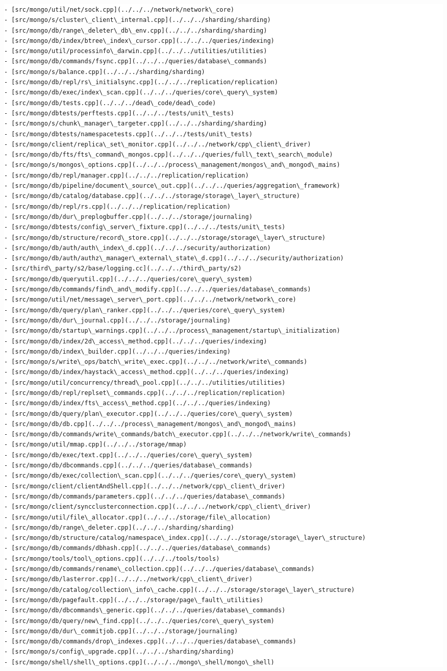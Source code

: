     - [src/mongo/util/net/sock.cpp](../../../network/network\_core)
    - [src/mongo/s/cluster\_client\_internal.cpp](../../../sharding/sharding)
    - [src/mongo/db/range\_deleter\_db\_env.cpp](../../../sharding/sharding)
    - [src/mongo/db/index/btree\_index\_cursor.cpp](../../../queries/indexing)
    - [src/mongo/util/processinfo\_darwin.cpp](../../../utilities/utilities)
    - [src/mongo/db/commands/fsync.cpp](../../../queries/database\_commands)
    - [src/mongo/s/balance.cpp](../../../sharding/sharding)
    - [src/mongo/db/repl/rs\_initialsync.cpp](../../../replication/replication)
    - [src/mongo/db/exec/index\_scan.cpp](../../../queries/core\_query\_system)
    - [src/mongo/db/tests.cpp](../../../dead\_code/dead\_code)
    - [src/mongo/dbtests/perftests.cpp](../../../tests/unit\_tests)
    - [src/mongo/s/chunk\_manager\_targeter.cpp](../../../sharding/sharding)
    - [src/mongo/dbtests/namespacetests.cpp](../../../tests/unit\_tests)
    - [src/mongo/client/replica\_set\_monitor.cpp](../../../network/cpp\_client\_driver)
    - [src/mongo/db/fts/fts\_command\_mongos.cpp](../../../queries/full\_text\_search\_module)
    - [src/mongo/s/mongos\_options.cpp](../../../process\_management/mongos\_and\_mongod\_mains)
    - [src/mongo/db/repl/manager.cpp](../../../replication/replication)
    - [src/mongo/db/pipeline/document\_source\_out.cpp](../../../queries/aggregation\_framework)
    - [src/mongo/db/catalog/database.cpp](../../../storage/storage\_layer\_structure)
    - [src/mongo/db/repl/rs.cpp](../../../replication/replication)
    - [src/mongo/db/dur\_preplogbuffer.cpp](../../../storage/journaling)
    - [src/mongo/dbtests/config\_server\_fixture.cpp](../../../tests/unit\_tests)
    - [src/mongo/db/structure/record\_store.cpp](../../../storage/storage\_layer\_structure)
    - [src/mongo/db/auth/auth\_index\_d.cpp](../../../security/authorization)
    - [src/mongo/db/auth/authz\_manager\_external\_state\_d.cpp](../../../security/authorization)
    - [src/third\_party/s2/base/logging.cc](../../../third\_party/s2)
    - [src/mongo/db/queryutil.cpp](../../../queries/core\_query\_system)
    - [src/mongo/db/commands/find\_and\_modify.cpp](../../../queries/database\_commands)
    - [src/mongo/util/net/message\_server\_port.cpp](../../../network/network\_core)
    - [src/mongo/db/query/plan\_ranker.cpp](../../../queries/core\_query\_system)
    - [src/mongo/db/dur\_journal.cpp](../../../storage/journaling)
    - [src/mongo/db/startup\_warnings.cpp](../../../process\_management/startup\_initialization)
    - [src/mongo/db/index/2d\_access\_method.cpp](../../../queries/indexing)
    - [src/mongo/db/index\_builder.cpp](../../../queries/indexing)
    - [src/mongo/s/write\_ops/batch\_write\_exec.cpp](../../../network/write\_commands)
    - [src/mongo/db/index/haystack\_access\_method.cpp](../../../queries/indexing)
    - [src/mongo/util/concurrency/thread\_pool.cpp](../../../utilities/utilities)
    - [src/mongo/db/repl/replset\_commands.cpp](../../../replication/replication)
    - [src/mongo/db/index/fts\_access\_method.cpp](../../../queries/indexing)
    - [src/mongo/db/query/plan\_executor.cpp](../../../queries/core\_query\_system)
    - [src/mongo/db/db.cpp](../../../process\_management/mongos\_and\_mongod\_mains)
    - [src/mongo/db/commands/write\_commands/batch\_executor.cpp](../../../network/write\_commands)
    - [src/mongo/util/mmap.cpp](../../../storage/mmap)
    - [src/mongo/db/exec/text.cpp](../../../queries/core\_query\_system)
    - [src/mongo/db/dbcommands.cpp](../../../queries/database\_commands)
    - [src/mongo/db/exec/collection\_scan.cpp](../../../queries/core\_query\_system)
    - [src/mongo/client/clientAndShell.cpp](../../../network/cpp\_client\_driver)
    - [src/mongo/db/commands/parameters.cpp](../../../queries/database\_commands)
    - [src/mongo/client/syncclusterconnection.cpp](../../../network/cpp\_client\_driver)
    - [src/mongo/util/file\_allocator.cpp](../../../storage/file\_allocation)
    - [src/mongo/db/range\_deleter.cpp](../../../sharding/sharding)
    - [src/mongo/db/structure/catalog/namespace\_index.cpp](../../../storage/storage\_layer\_structure)
    - [src/mongo/db/commands/dbhash.cpp](../../../queries/database\_commands)
    - [src/mongo/tools/tool\_options.cpp](../../../tools/tools)
    - [src/mongo/db/commands/rename\_collection.cpp](../../../queries/database\_commands)
    - [src/mongo/db/lasterror.cpp](../../../network/cpp\_client\_driver)
    - [src/mongo/db/catalog/collection\_info\_cache.cpp](../../../storage/storage\_layer\_structure)
    - [src/mongo/db/pagefault.cpp](../../../storage/page\_fault\_utilities)
    - [src/mongo/db/dbcommands\_generic.cpp](../../../queries/database\_commands)
    - [src/mongo/db/query/new\_find.cpp](../../../queries/core\_query\_system)
    - [src/mongo/db/dur\_commitjob.cpp](../../../storage/journaling)
    - [src/mongo/db/commands/drop\_indexes.cpp](../../../queries/database\_commands)
    - [src/mongo/s/config\_upgrade.cpp](../../../sharding/sharding)
    - [src/mongo/shell/shell\_options.cpp](../../../mongo\_shell/mongo\_shell)